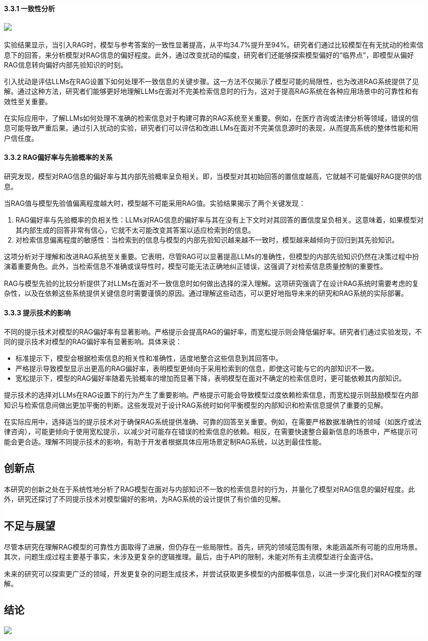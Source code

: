 #### 3.3.1 一致性分析
![](https://cdn.nlark.com/yuque/0/2024/png/406504/1713599987321-aac003a4-21bb-45eb-ac3b-b042848e85ae.png)

实验结果显示，当引入RAG时，模型与参考答案的一致性显著提高，从平均34.7%提升至94%。研究者们通过比较模型在有无扰动的检索信息下的回答，来分析模型对RAG信息的偏好程度。此外，通过改变扰动的幅度，研究者们还能够探索模型偏好的“临界点”，即模型从偏好RAG信息转向偏好内部先验知识的时刻。

引入扰动是评估LLMs在RAG设置下如何处理不一致信息的关键步骤。这一方法不仅揭示了模型可能的局限性，也为改进RAG系统提供了见解。通过这种方法，研究者们能够更好地理解LLMs在面对不完美检索信息时的行为，这对于提高RAG系统在各种应用场景中的可靠性和有效性至关重要。

在实际应用中，了解LLMs如何处理不准确的检索信息对于构建可靠的RAG系统至关重要。例如，在医疗咨询或法律分析等领域，错误的信息可能导致严重后果。通过引入扰动的实验，研究者们可以评估和改进LLMs在面对不完美信息源时的表现，从而提高系统的整体性能和用户信任度。

#### 3.3.2 RAG偏好率与先验概率的关系
研究发现，模型对RAG信息的偏好率与其内部先验概率呈负相关。即，当模型对其初始回答的置信度越高，它就越不可能偏好RAG提供的信息。

当RAG值与模型先验值偏离程度越大时，模型越不可能采用RAG值。实验结果揭示了两个关键发现：

1. RAG偏好率与先验概率的负相关性：LLMs对RAG信息的偏好率与其在没有上下文时对其回答的置信度呈负相关。这意味着，如果模型对其内部生成的回答非常有信心，它就不太可能改变其答案以适应检索到的信息。
2. 对检索信息偏离程度的敏感性：当检索到的信息与模型的内部先验知识越来越不一致时，模型越来越倾向于回归到其先验知识。

这项分析对于理解和改进RAG系统至关重要。它表明，尽管RAG可以显著提高LLMs的准确性，但模型的内部先验知识仍然在决策过程中扮演着重要角色。此外，当检索信息不准确或误导性时，模型可能无法正确地纠正错误，这强调了对检索信息质量控制的重要性。

RAG与模型先验的比较分析提供了对LLMs在面对不一致信息时如何做出选择的深入理解。这项研究强调了在设计RAG系统时需要考虑的复杂性，以及在依赖这些系统提供关键信息时需要谨慎的原因。通过理解这些动态，可以更好地指导未来的研究和RAG系统的实际部署。

#### 3.3.3 提示技术的影响
不同的提示技术对模型的RAG偏好率有显著影响。严格提示会提高RAG的偏好率，而宽松提示则会降低偏好率。研究者们通过实验发现，不同的提示技术对模型的RAG偏好率有显著影响。具体来说：

+ 标准提示下，模型会根据检索信息的相关性和准确性，适度地整合这些信息到其回答中。
+ 严格提示导致模型显示出更高的RAG偏好率，表明模型更倾向于采用检索到的信息，即使这可能与它的内部知识不一致。
+ 宽松提示下，模型的RAG偏好率随着先验概率的增加而显著下降，表明模型在面对不确定的检索信息时，更可能依赖其内部知识。

提示技术的选择对LLMs在RAG设置下的行为产生了重要影响。严格提示可能会导致模型过度依赖检索信息，而宽松提示则鼓励模型在内部知识与检索信息间做出更加平衡的判断。这些发现对于设计RAG系统时如何平衡模型的内部知识和检索信息提供了重要的见解。

在实际应用中，选择适当的提示技术对于确保RAG系统提供准确、可靠的回答至关重要。例如，在需要严格数据准确性的领域（如医疗或法律咨询），可能更倾向于使用宽松提示，以减少对可能存在错误的检索信息的依赖。相反，在需要快速整合最新信息的场景中，严格提示可能会更合适。理解不同提示技术的影响，有助于开发者根据具体应用场景定制RAG系统，以达到最佳性能。

## 创新点
本研究的创新之处在于系统性地分析了RAG模型在面对与内部知识不一致的检索信息时的行为，并量化了模型对RAG信息的偏好程度。此外，研究还探讨了不同提示技术对模型偏好的影响，为RAG系统的设计提供了有价值的见解。

## 不足与展望
尽管本研究在理解RAG模型的可靠性方面取得了进展，但仍存在一些局限性。首先，研究的领域范围有限，未能涵盖所有可能的应用场景。其次，问题生成过程主要基于事实，未涉及更复杂的逻辑推理。最后，由于API的限制，未能对所有主流模型进行全面评估。

未来的研究可以探索更广泛的领域，开发更复杂的问题生成技术，并尝试获取更多模型的内部概率信息，以进一步深化我们对RAG模型的理解。

## 结论
![](https://cdn.nlark.com/yuque/0/2024/png/406504/1713600008517-56919446-d984-405b-bd0e-a769cc3b6b65.png)

